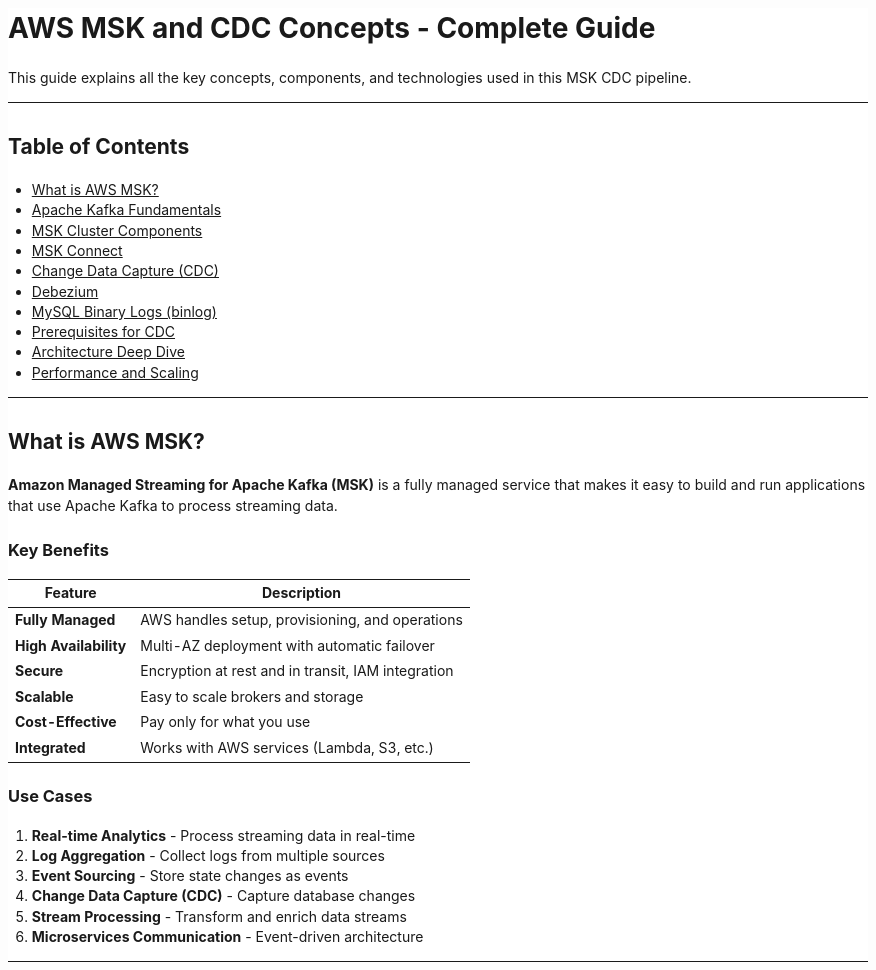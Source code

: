 # AWS MSK and CDC Concepts - Complete Guide

This guide explains all the key concepts, components, and technologies used in this MSK CDC pipeline.

---

## Table of Contents

- [What is AWS MSK?](#what-is-aws-msk)
- [Apache Kafka Fundamentals](#apache-kafka-fundamentals)
- [MSK Cluster Components](#msk-cluster-components)
- [MSK Connect](#msk-connect)
- [Change Data Capture (CDC)](#change-data-capture-cdc)
- [Debezium](#debezium)
- [MySQL Binary Logs (binlog)](#mysql-binary-logs-binlog)
- [Prerequisites for CDC](#prerequisites-for-cdc)
- [Architecture Deep Dive](#architecture-deep-dive)
- [Performance and Scaling](#performance-and-scaling)

---

## What is AWS MSK?

**Amazon Managed Streaming for Apache Kafka (MSK)** is a fully managed service that makes it easy to build and run applications that use Apache Kafka to process streaming data.

### Key Benefits

| Feature | Description |
|---------|-------------|
| **Fully Managed** | AWS handles setup, provisioning, and operations |
| **High Availability** | Multi-AZ deployment with automatic failover |
| **Secure** | Encryption at rest and in transit, IAM integration |
| **Scalable** | Easy to scale brokers and storage |
| **Cost-Effective** | Pay only for what you use |
| **Integrated** | Works with AWS services (Lambda, S3, etc.) |

### Use Cases

1. **Real-time Analytics** - Process streaming data in real-time
2. **Log Aggregation** - Collect logs from multiple sources
3. **Event Sourcing** - Store state changes as events
4. **Change Data Capture (CDC)** - Capture database changes
5. **Stream Processing** - Transform and enrich data streams
6. **Microservices Communication** - Event-driven architecture

---